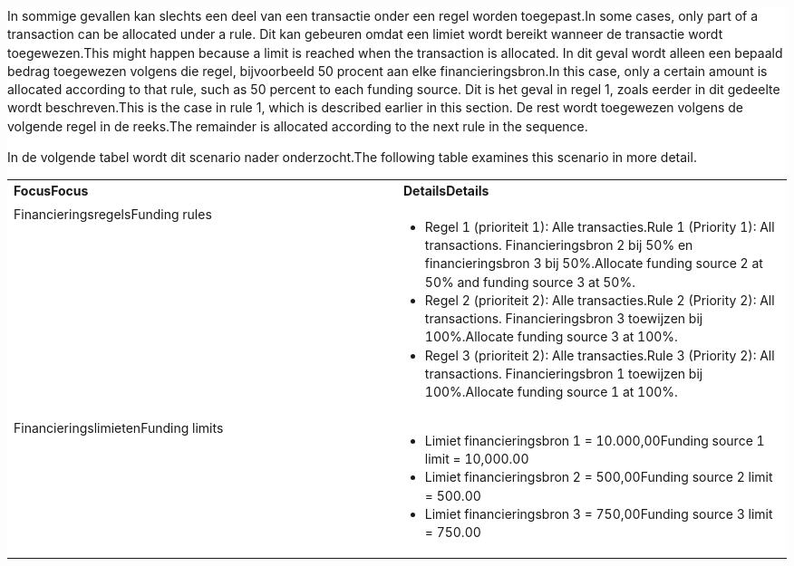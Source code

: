 <span data-ttu-id="1f27e-205">In sommige gevallen kan slechts een deel van een transactie onder een regel worden toegepast.</span><span class="sxs-lookup"><span data-stu-id="1f27e-205">In some cases, only part of a transaction can be allocated under a rule.</span></span> <span data-ttu-id="1f27e-206">Dit kan gebeuren omdat een limiet wordt bereikt wanneer de transactie wordt toegewezen.</span><span class="sxs-lookup"><span data-stu-id="1f27e-206">This might happen because a limit is reached when the transaction is allocated.</span></span> <span data-ttu-id="1f27e-207">In dit geval wordt alleen een bepaald bedrag toegewezen volgens die regel, bijvoorbeeld 50 procent aan elke financieringsbron.</span><span class="sxs-lookup"><span data-stu-id="1f27e-207">In this case, only a certain amount is allocated according to that rule, such as 50 percent to each funding source.</span></span> <span data-ttu-id="1f27e-208">Dit is het geval in regel 1, zoals eerder in dit gedeelte wordt beschreven.</span><span class="sxs-lookup"><span data-stu-id="1f27e-208">This is the case in rule 1, which is described earlier in this section.</span></span> <span data-ttu-id="1f27e-209">De rest wordt toegewezen volgens de volgende regel in de reeks.</span><span class="sxs-lookup"><span data-stu-id="1f27e-209">The remainder is allocated according to the next rule in the sequence.</span></span> 

<span data-ttu-id="1f27e-210">In de volgende tabel wordt dit scenario nader onderzocht.</span><span class="sxs-lookup"><span data-stu-id="1f27e-210">The following table examines this scenario in more detail.</span></span>

<table>
<colgroup>
<col width="50%" />
<col width="50%" />
</colgroup>
<tbody>
<tr class="odd">
<td><span data-ttu-id="1f27e-211"><strong>Focus</strong></span><span class="sxs-lookup"><span data-stu-id="1f27e-211"><strong>Focus</strong></span></span></td>
<td><span data-ttu-id="1f27e-212"><strong>Details</strong></span><span class="sxs-lookup"><span data-stu-id="1f27e-212"><strong>Details</strong></span></span></td>
</tr>
<tr class="even">
<td><span data-ttu-id="1f27e-213">Financieringsregels</span><span class="sxs-lookup"><span data-stu-id="1f27e-213">Funding rules</span></span></td>
<td><ul>
<li><span data-ttu-id="1f27e-214">Regel 1 (prioriteit 1): Alle transacties.</span><span class="sxs-lookup"><span data-stu-id="1f27e-214">Rule 1 (Priority 1): All transactions.</span></span> <span data-ttu-id="1f27e-215">Financieringsbron 2 bij 50% en financieringsbron 3 bij 50%.</span><span class="sxs-lookup"><span data-stu-id="1f27e-215">Allocate funding source 2 at 50% and funding source 3 at 50%.</span></span></li>
<li><span data-ttu-id="1f27e-216">Regel 2 (prioriteit 2): Alle transacties.</span><span class="sxs-lookup"><span data-stu-id="1f27e-216">Rule 2 (Priority 2): All transactions.</span></span> <span data-ttu-id="1f27e-217">Financieringsbron 3 toewijzen bij 100%.</span><span class="sxs-lookup"><span data-stu-id="1f27e-217">Allocate funding source 3 at 100%.</span></span></li>
<li><span data-ttu-id="1f27e-218">Regel 3 (prioriteit 2): Alle transacties.</span><span class="sxs-lookup"><span data-stu-id="1f27e-218">Rule 3 (Priority 2): All transactions.</span></span> <span data-ttu-id="1f27e-219">Financieringsbron 1 toewijzen bij 100%.</span><span class="sxs-lookup"><span data-stu-id="1f27e-219">Allocate funding source 1 at 100%.</span></span></li>
</ul></td>
</tr>
<tr class="odd">
<td><span data-ttu-id="1f27e-220">Financieringslimieten</span><span class="sxs-lookup"><span data-stu-id="1f27e-220">Funding limits</span></span></td>
<td><ul>
<li><span data-ttu-id="1f27e-221">Limiet financieringsbron 1 = 10.000,00</span><span class="sxs-lookup"><span data-stu-id="1f27e-221">Funding source 1 limit = 10,000.00</span></span></li>
<li><span data-ttu-id="1f27e-222">Limiet financieringsbron 2 = 500,00</span><span class="sxs-lookup"><span data-stu-id="1f27e-222">Funding source 2 limit = 500.00</span></span></li>
<li><span data-ttu-id="1f27e-223">Limiet financieringsbron 3 = 750,00</span><span class="sxs-lookup"><span data-stu-id="1f27e-223">Funding source 3 limit = 750.00</span></span></li>
</ul></td>
</tr>
<tr class="even">